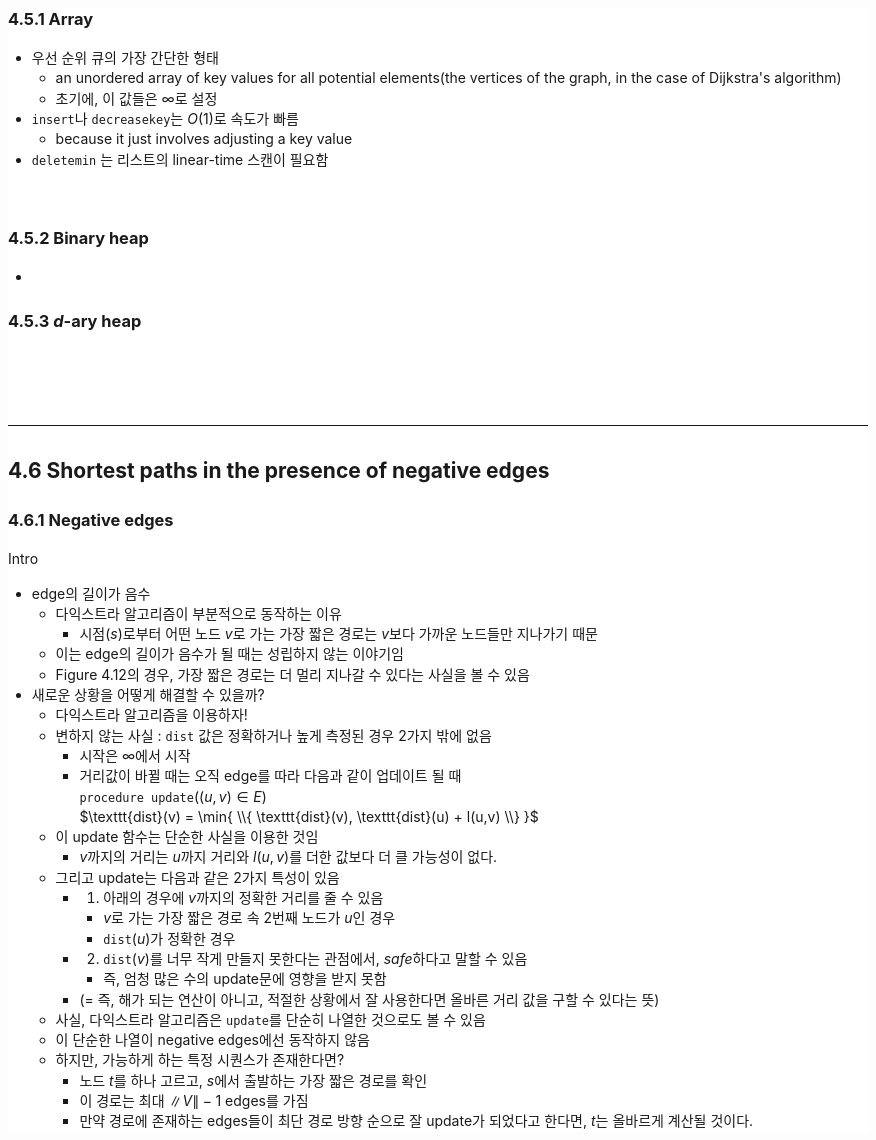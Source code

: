### 4.5.1 Array

- 우선 순위 큐의 가장 간단한 형태
  - an unordered array of key values for all potential elements(the vertices of the graph, in the case of Dijkstra's algorithm)
  - 초기에, 이 값들은 $\infty$로 설정
- $\texttt{insert}$나 $\texttt{decreasekey}$는 $O(1)$로 속도가 빠름
  - because it just involves adjusting a key value
- $\texttt{deletemin}$ 는 리스트의 linear-time 스캔이 필요함

<br/>

### 4.5.2 Binary heap

- 





### 4.5.3 $d$-ary heap









<br/>

<br/>

<br/>

---

## 4.6 Shortest paths in the presence of negative edges

### 4.6.1 Negative edges

Intro

- edge의 길이가 음수
  - 다익스트라 알고리즘이 부분적으로 동작하는 이유
    - 시점($s$)로부터 어떤 노드 $v$로 가는 가장 짧은 경로는 $v$보다 가까운 노드들만 지나가기 때문
  - 이는 edge의 길이가 음수가 될 때는 성립하지 않는 이야기임
  - Figure 4.12의 경우, 가장 짧은 경로는 더 멀리 지나갈 수 있다는 사실을 볼 수 있음
- 새로운 상황을 어떻게 해결할 수 있을까?
  - 다익스트라 알고리즘을 이용하자!
  - 변하지 않는 사실 : $\texttt{dist}$ 값은 정확하거나 높게 측정된 경우 2가지 밖에 없음
    - 시작은 $\infty$에서 시작
    - 거리값이 바뀔 때는 오직 edge를 따라 다음과 같이 업데이트 될 때  
      $\texttt{procedure update}((u,v)\in E)$  
      $\texttt{dist}(v) = \min{ \\{ \texttt{dist}(v), \texttt{dist}(u) + l(u,v) \\} }$
  - 이 update 함수는 단순한 사실을 이용한 것임
    - $v$까지의 거리는 $u$까지 거리와  $l(u,v)$를 더한 값보다 더 클 가능성이 없다.
  - 그리고 update는 다음과 같은 2가지 특성이 있음
    - 1) 아래의 경우에 $v$까지의 정확한 거리를 줄 수 있음
      - $v$로 가는 가장 짧은 경로 속 2번째 노드가 $u$인 경우
      - $\texttt{dist}(u)$가 정확한 경우
    - 2) $\texttt{dist}(v)$를 너무 작게 만들지 못한다는 관점에서, $safe$하다고 말할 수 있음
      - 즉, 엄청 많은 수의 update문에 영향을 받지 못함
    - (= 즉, 해가 되는 연산이 아니고, 적절한 상황에서 잘 사용한다면 올바른 거리 값을 구할 수 있다는 뜻)
  - 사실, 다익스트라 알고리즘은 $\texttt{update}$를 단순히 나열한 것으로도 볼 수 있음
  - 이 단순한 나열이 negative edges에선 동작하지 않음
  - 하지만, 가능하게 하는 특정 시퀀스가 존재한다면?
    - 노드 $t$를 하나 고르고, $s$에서 출발하는 가장 짧은 경로를 확인
    - 이 경로는 최대 $\|V\|-1$ edges를 가짐
    - 만약 경로에 존재하는 edges들이 최단 경로 방향 순으로 잘 update가 되었다고 한다면, $t$는 올바르게 계산될 것이다.